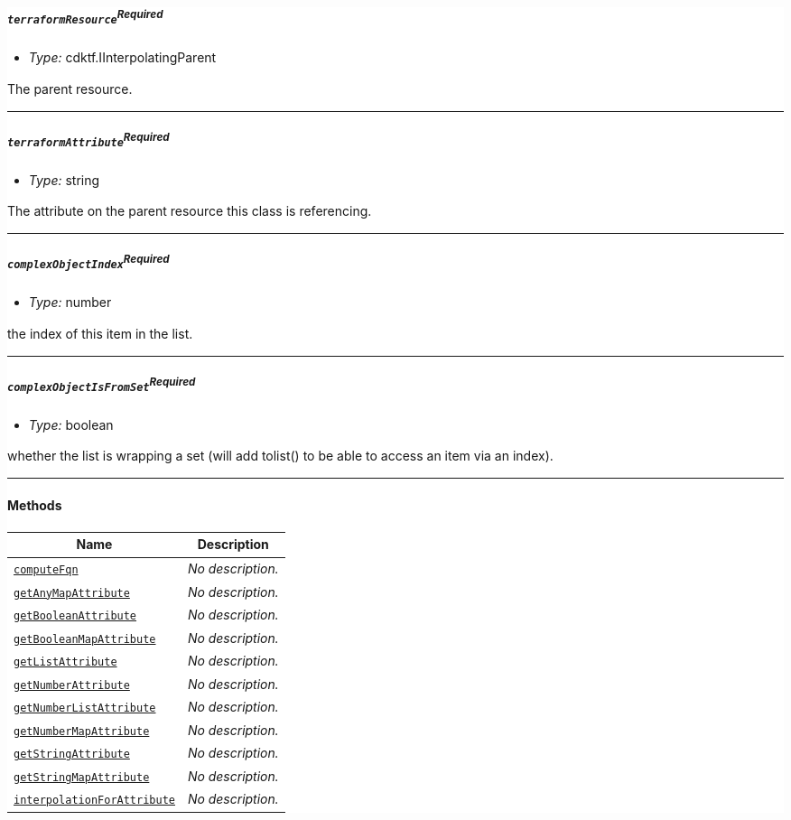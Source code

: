 
##### `terraformResource`<sup>Required</sup> <a name="terraformResource" id="@cdktf/provider-databricks.dataDatabricksBudgetPolicies.DataDatabricksBudgetPoliciesBudgetPoliciesOutputReference.Initializer.parameter.terraformResource"></a>

- *Type:* cdktf.IInterpolatingParent

The parent resource.

---

##### `terraformAttribute`<sup>Required</sup> <a name="terraformAttribute" id="@cdktf/provider-databricks.dataDatabricksBudgetPolicies.DataDatabricksBudgetPoliciesBudgetPoliciesOutputReference.Initializer.parameter.terraformAttribute"></a>

- *Type:* string

The attribute on the parent resource this class is referencing.

---

##### `complexObjectIndex`<sup>Required</sup> <a name="complexObjectIndex" id="@cdktf/provider-databricks.dataDatabricksBudgetPolicies.DataDatabricksBudgetPoliciesBudgetPoliciesOutputReference.Initializer.parameter.complexObjectIndex"></a>

- *Type:* number

the index of this item in the list.

---

##### `complexObjectIsFromSet`<sup>Required</sup> <a name="complexObjectIsFromSet" id="@cdktf/provider-databricks.dataDatabricksBudgetPolicies.DataDatabricksBudgetPoliciesBudgetPoliciesOutputReference.Initializer.parameter.complexObjectIsFromSet"></a>

- *Type:* boolean

whether the list is wrapping a set (will add tolist() to be able to access an item via an index).

---

#### Methods <a name="Methods" id="Methods"></a>

| **Name** | **Description** |
| --- | --- |
| <code><a href="#@cdktf/provider-databricks.dataDatabricksBudgetPolicies.DataDatabricksBudgetPoliciesBudgetPoliciesOutputReference.computeFqn">computeFqn</a></code> | *No description.* |
| <code><a href="#@cdktf/provider-databricks.dataDatabricksBudgetPolicies.DataDatabricksBudgetPoliciesBudgetPoliciesOutputReference.getAnyMapAttribute">getAnyMapAttribute</a></code> | *No description.* |
| <code><a href="#@cdktf/provider-databricks.dataDatabricksBudgetPolicies.DataDatabricksBudgetPoliciesBudgetPoliciesOutputReference.getBooleanAttribute">getBooleanAttribute</a></code> | *No description.* |
| <code><a href="#@cdktf/provider-databricks.dataDatabricksBudgetPolicies.DataDatabricksBudgetPoliciesBudgetPoliciesOutputReference.getBooleanMapAttribute">getBooleanMapAttribute</a></code> | *No description.* |
| <code><a href="#@cdktf/provider-databricks.dataDatabricksBudgetPolicies.DataDatabricksBudgetPoliciesBudgetPoliciesOutputReference.getListAttribute">getListAttribute</a></code> | *No description.* |
| <code><a href="#@cdktf/provider-databricks.dataDatabricksBudgetPolicies.DataDatabricksBudgetPoliciesBudgetPoliciesOutputReference.getNumberAttribute">getNumberAttribute</a></code> | *No description.* |
| <code><a href="#@cdktf/provider-databricks.dataDatabricksBudgetPolicies.DataDatabricksBudgetPoliciesBudgetPoliciesOutputReference.getNumberListAttribute">getNumberListAttribute</a></code> | *No description.* |
| <code><a href="#@cdktf/provider-databricks.dataDatabricksBudgetPolicies.DataDatabricksBudgetPoliciesBudgetPoliciesOutputReference.getNumberMapAttribute">getNumberMapAttribute</a></code> | *No description.* |
| <code><a href="#@cdktf/provider-databricks.dataDatabricksBudgetPolicies.DataDatabricksBudgetPoliciesBudgetPoliciesOutputReference.getStringAttribute">getStringAttribute</a></code> | *No description.* |
| <code><a href="#@cdktf/provider-databricks.dataDatabricksBudgetPolicies.DataDatabricksBudgetPoliciesBudgetPoliciesOutputReference.getStringMapAttribute">getStringMapAttribute</a></code> | *No description.* |
| <code><a href="#@cdktf/provider-databricks.dataDatabricksBudgetPolicies.DataDatabricksBudgetPoliciesBudgetPoliciesOutputReference.interpolationForAttribute">interpolationForAttribute</a></code> | *No description.* |